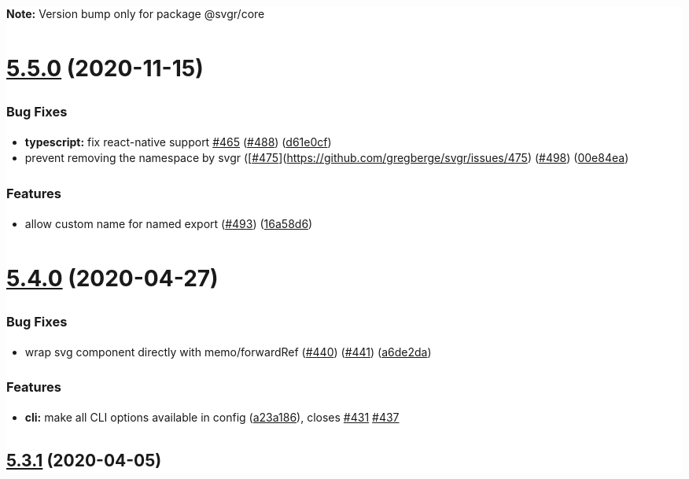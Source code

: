 **Note:** Version bump only for package @svgr/core





# [5.5.0](https://github.com/gregberge/svgr/tree/master/packages/core/compare/v5.4.0...v5.5.0) (2020-11-15)


### Bug Fixes

* **typescript:** fix react-native support [#465](https://github.com/gregberge/svgr/tree/master/packages/core/issues/465) ([#488](https://github.com/gregberge/svgr/tree/master/packages/core/issues/488)) ([d61e0cf](https://github.com/gregberge/svgr/tree/master/packages/core/commit/d61e0cface065afc1478fdb44d87ca8177041eab))
* prevent removing the namespace by svgr ([[#475](https://github.com/gregberge/svgr/tree/master/packages/core/issues/475)](https://github.com/gregberge/svgr/issues/475) ([#498](https://github.com/gregberge/svgr/tree/master/packages/core/issues/498)) ([00e84ea](https://github.com/gregberge/svgr/tree/master/packages/core/commit/00e84ead96d89bcbd072b9585b4db1365e392d33))


### Features

* allow custom name for named export ([#493](https://github.com/gregberge/svgr/tree/master/packages/core/issues/493)) ([16a58d6](https://github.com/gregberge/svgr/tree/master/packages/core/commit/16a58d6e817c065f72a68be91600a1a360205f44))





# [5.4.0](https://github.com/gregberge/svgr/tree/master/packages/core/compare/v5.3.1...v5.4.0) (2020-04-27)


### Bug Fixes

* wrap svg component directly with memo/forwardRef ([#440](https://github.com/gregberge/svgr/tree/master/packages/core/issues/440)) ([#441](https://github.com/gregberge/svgr/tree/master/packages/core/issues/441)) ([a6de2da](https://github.com/gregberge/svgr/tree/master/packages/core/commit/a6de2dacb63e36572a2167b928418bdc39f3a9c2))


### Features

* **cli:** make all CLI options available in config ([a23a186](https://github.com/gregberge/svgr/tree/master/packages/core/commit/a23a18675c0dd4a461d2fcbdc72a305cabd32a13)), closes [#431](https://github.com/gregberge/svgr/tree/master/packages/core/issues/431) [#437](https://github.com/gregberge/svgr/tree/master/packages/core/issues/437)





## [5.3.1](https://github.com/gregberge/svgr/tree/master/packages/core/compare/v5.3.0...v5.3.1) (2020-04-05)
